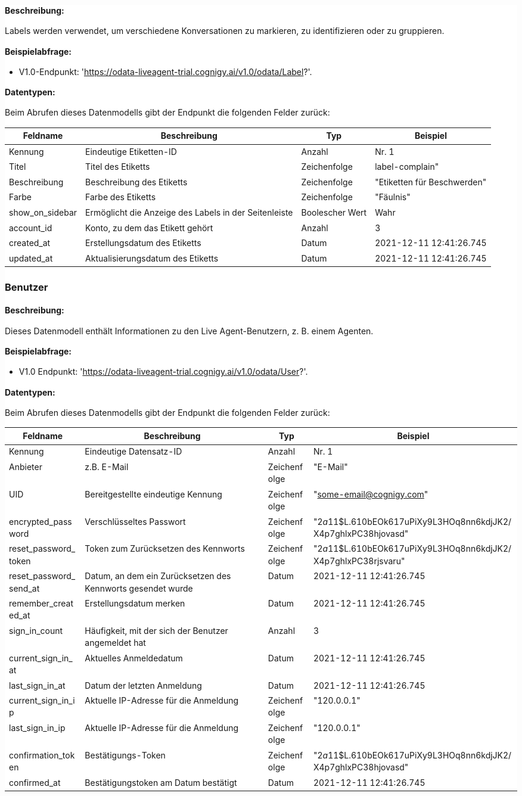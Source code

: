 **Beschreibung:**

Labels werden verwendet, um verschiedene Konversationen zu markieren, zu identifizieren oder zu gruppieren.

**Beispielabfrage:**

* V1.0-Endpunkt: 'https://odata-liveagent-trial.cognigy.ai/v1.0/odata/Label?'.

**Datentypen:**

Beim Abrufen dieses Datenmodells gibt der Endpunkt die folgenden Felder zurück:

| Feldname | Beschreibung | Typ | Beispiel |
|-----------------|---------------------------------------------|---------|-----------------------------|
| Kennung | Eindeutige Etiketten-ID | Anzahl | Nr. 1 |
| Titel | Titel des Etiketts | Zeichenfolge | label-complain" |
| Beschreibung | Beschreibung des Etiketts | Zeichenfolge | "Etiketten für Beschwerden" |
| Farbe | Farbe des Etiketts | Zeichenfolge | "Fäulnis" |
| show_on_sidebar | Ermöglicht die Anzeige des Labels in der Seitenleiste | Boolescher Wert | Wahr |
| account_id | Konto, zu dem das Etikett gehört | Anzahl | 3 |
| created_at | Erstellungsdatum des Etiketts | Datum | 2021-12-11 12:41:26.745 |
| updated_at | Aktualisierungsdatum des Etiketts | Datum | 2021-12-11 12:41:26.745 |

### Benutzer

**Beschreibung:**

Dieses Datenmodell enthält Informationen zu den Live Agent-Benutzern, z. B. einem Agenten.

**Beispielabfrage:**

* V1.0 Endpunkt: 'https://odata-liveagent-trial.cognigy.ai/v1.0/odata/User?'.

**Datentypen:**

Beim Abrufen dieses Datenmodells gibt der Endpunkt die folgenden Felder zurück:

| Feldname | Beschreibung | Typ | Beispiel |
|------------------------|------------------------------------------|--------|---------------------------------------------------------------------------------------------------------------------------|
| Kennung | Eindeutige Datensatz-ID | Anzahl | Nr. 1 |
| Anbieter | z.B. E-Mail | Zeichenfolge | "E-Mail" |
| UID | Bereitgestellte eindeutige Kennung | Zeichenfolge | "some-email@cognigy.com" |
| encrypted_password | Verschlüsseltes Passwort | Zeichenfolge | "$2a$11$L.610bEOk617uPiXy9L3HOq8nn6kdjJK2/X4p7ghlxPC38hjovasd" |
| reset_password_token | Token zum Zurücksetzen des Kennworts | Zeichenfolge | "$2a$11$L.610bEOk617uPiXy9L3HOq8nn6kdjJK2/X4p7ghlxPC38rjsvaru" |
| reset_password_send_at | Datum, an dem ein Zurücksetzen des Kennworts gesendet wurde | Datum | 2021-12-11 12:41:26.745 |
| remember_created_at | Erstellungsdatum merken | Datum | 2021-12-11 12:41:26.745 |
| sign_in_count | Häufigkeit, mit der sich der Benutzer angemeldet hat | Anzahl | 3 |
| current_sign_in_at | Aktuelles Anmeldedatum | Datum | 2021-12-11 12:41:26.745 |
| last_sign_in_at | Datum der letzten Anmeldung | Datum | 2021-12-11 12:41:26.745 |
| current_sign_in_ip | Aktuelle IP-Adresse für die Anmeldung | Zeichenfolge | "120.0.0.1" |
| last_sign_in_ip | Aktuelle IP-Adresse für die Anmeldung | Zeichenfolge | "120.0.0.1" |
| confirmation_token | Bestätigungs-Token | Zeichenfolge | "$2a$11$L.610bEOk617uPiXy9L3HOq8nn6kdjJK2/X4p7ghlxPC38hjovasd" |
| confirmed_at | Bestätigungstoken am Datum bestätigt | Datum | 2021-12-11 12:41:26.745 |